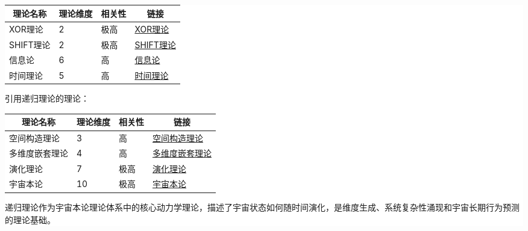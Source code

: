 | 理论名称 | 理论维度 | 相关性 | 链接 |
|----------|----------|--------|------|
| XOR理论 | 2 | 极高 | [XOR理论](formal_theory_xor_operation.md) |
| SHIFT理论 | 2 | 极高 | [SHIFT理论](formal_theory_shift_operation.md) |
| 信息论 | 6 | 高 | [信息论](formal_theory_information.md) |
| 时间理论 | 5 | 高 | [时间理论](formal_theory_time.md) |

引用递归理论的理论：

| 理论名称 | 理论维度 | 相关性 | 链接 |
|----------|----------|--------|------|
| 空间构造理论 | 3 | 高 | [空间构造理论](formal_theory_spatial_construction.md) |
| 多维度嵌套理论 | 4 | 高 | [多维度嵌套理论](formal_theory_dimensional_nesting.md) |
| 演化理论 | 7 | 极高 | [演化理论](formal_theory_evolution.md) |
| 宇宙本论 | 10 | 极高 | [宇宙本论](formal_theory_cosmic_ontology.md) |

递归理论作为宇宙本论理论体系中的核心动力学理论，描述了宇宙状态如何随时间演化，是维度生成、系统复杂性涌现和宇宙长期行为预测的理论基础。 